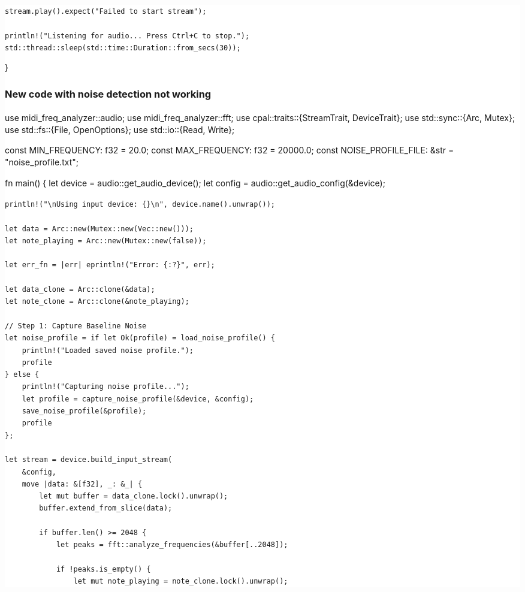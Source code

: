 
    stream.play().expect("Failed to start stream");

    println!("Listening for audio... Press Ctrl+C to stop.");
    std::thread::sleep(std::time::Duration::from_secs(30));
}

### New code with noise detection not working

use midi_freq_analyzer::audio;
use midi_freq_analyzer::fft;
use cpal::traits::{StreamTrait, DeviceTrait};
use std::sync::{Arc, Mutex};
use std::fs::{File, OpenOptions};
use std::io::{Read, Write};

const MIN_FREQUENCY: f32 = 20.0;
const MAX_FREQUENCY: f32 = 20000.0;
const NOISE_PROFILE_FILE: &str = "noise_profile.txt";

fn main() {
    let device = audio::get_audio_device();
    let config = audio::get_audio_config(&device);

    println!("\nUsing input device: {}\n", device.name().unwrap());

    let data = Arc::new(Mutex::new(Vec::new()));
    let note_playing = Arc::new(Mutex::new(false));

    let err_fn = |err| eprintln!("Error: {:?}", err);

    let data_clone = Arc::clone(&data);
    let note_clone = Arc::clone(&note_playing);

    // Step 1: Capture Baseline Noise
    let noise_profile = if let Ok(profile) = load_noise_profile() {
        println!("Loaded saved noise profile.");
        profile
    } else {
        println!("Capturing noise profile...");
        let profile = capture_noise_profile(&device, &config);
        save_noise_profile(&profile);
        profile
    };

    let stream = device.build_input_stream(
        &config,
        move |data: &[f32], _: &_| {
            let mut buffer = data_clone.lock().unwrap();
            buffer.extend_from_slice(data);

            if buffer.len() >= 2048 {
                let peaks = fft::analyze_frequencies(&buffer[..2048]);

                if !peaks.is_empty() {
                    let mut note_playing = note_clone.lock().unwrap();
                    